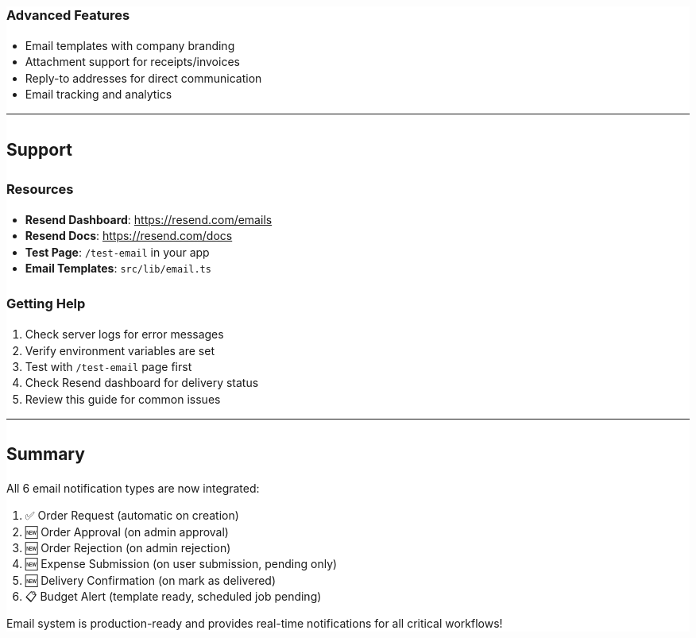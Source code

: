 ### Advanced Features
- Email templates with company branding
- Attachment support for receipts/invoices
- Reply-to addresses for direct communication
- Email tracking and analytics

---

## Support

### Resources
- **Resend Dashboard**: https://resend.com/emails
- **Resend Docs**: https://resend.com/docs
- **Test Page**: `/test-email` in your app
- **Email Templates**: `src/lib/email.ts`

### Getting Help
1. Check server logs for error messages
2. Verify environment variables are set
3. Test with `/test-email` page first
4. Check Resend dashboard for delivery status
5. Review this guide for common issues

---

## Summary

All 6 email notification types are now integrated:
1. ✅ Order Request (automatic on creation)
2. 🆕 Order Approval (on admin approval)
3. 🆕 Order Rejection (on admin rejection)
4. 🆕 Expense Submission (on user submission, pending only)
5. 🆕 Delivery Confirmation (on mark as delivered)
6. 📋 Budget Alert (template ready, scheduled job pending)

Email system is production-ready and provides real-time notifications for all critical workflows!
